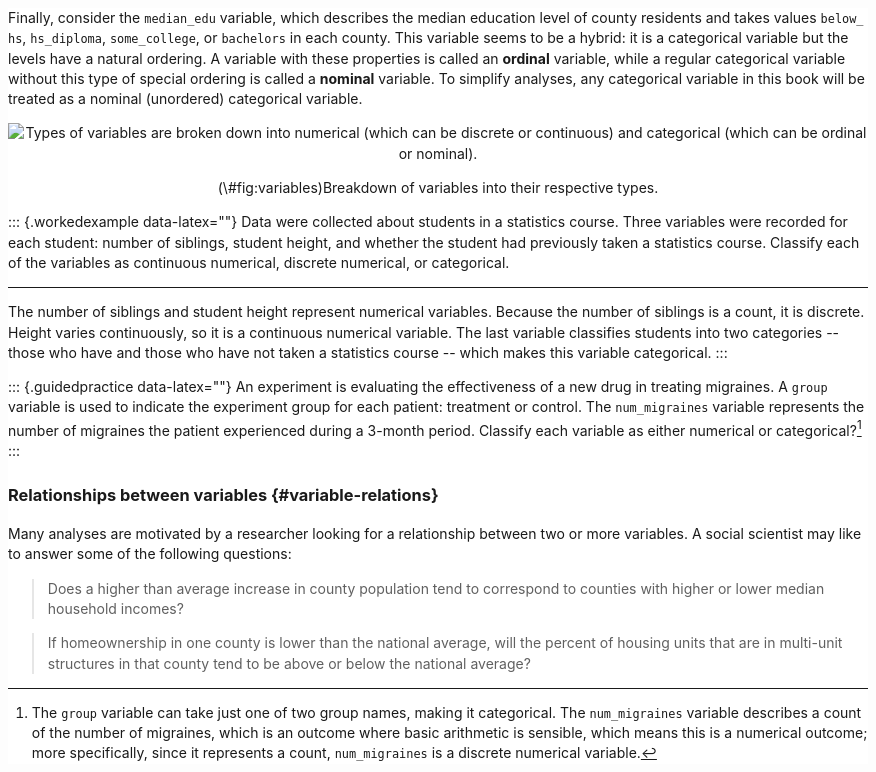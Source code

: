

Finally, consider the `median_edu` variable, which describes the median education level of county residents and takes values `below_hs`, `hs_diploma`, `some_college`, or `bachelors` in each county.
This variable seems to be a hybrid: it is a categorical variable but the levels have a natural ordering.
A variable with these properties is called an **ordinal** variable, while a regular categorical variable without this type of special ordering is called a **nominal** variable.
To simplify analyses, any categorical variable in this book will be treated as a nominal (unordered) categorical variable.



<div class="figure" style="text-align: center">
<img src="01-data-hello_files/figure-html/variables-1.png" alt="Types of variables are broken down into numerical (which can be discrete or continuous) and categorical (which can be ordinal or nominal)." width="90%" />
<p class="caption">(\#fig:variables)Breakdown of variables into their respective types.</p>
</div>

::: {.workedexample data-latex=""}
Data were collected about students in a statistics course.
Three variables were recorded for each student: number of siblings, student height, and whether the student had previously taken a statistics course.
Classify each of the variables as continuous numerical, discrete numerical, or categorical.

------------------------------------------------------------------------

The number of siblings and student height represent numerical variables.
Because the number of siblings is a count, it is discrete.
Height varies continuously, so it is a continuous numerical variable.
The last variable classifies students into two categories -- those who have and those who have not taken a statistics course -- which makes this variable categorical.
:::

::: {.guidedpractice data-latex=""}
An experiment is evaluating the effectiveness of a new drug in treating migraines.
A `group` variable is used to indicate the experiment group for each patient: treatment or control.
The `num_migraines` variable represents the number of migraines the patient experienced during a 3-month period.
Classify each variable as either numerical or categorical?[^data-hello-5]
:::

[^data-hello-5]: The `group` variable can take just one of two group names, making it categorical.
    The `num_migraines` variable describes a count of the number of migraines, which is an outcome where basic arithmetic is sensible, which means this is a numerical outcome; more specifically, since it represents a count, `num_migraines` is a discrete numerical variable.

### Relationships between variables {#variable-relations}

Many analyses are motivated by a researcher looking for a relationship between two or more variables.
A social scientist may like to answer some of the following questions:

> Does a higher than average increase in county population tend to correspond to counties with higher or lower median household incomes?

> If homeownership in one county is lower than the national average, will the percent of housing units that are in multi-unit structures in that county tend to be above or below the national average?


[^data-hello-1]: The proportion of the 224 patients who had a stroke within 365 days: $45/224 = 0.20.$
[^data-hello-2]: The loan's grade is B, and the borrower rents their residence.
[^data-hello-3]: There are multiple strategies that can be followed.
[^data-hello-4]: Each county may be viewed as a case, and there are eleven pieces of information recorded for each case.
[^data-hello-6]: Two example questions: (1) What is the relationship between loan amount and total income?
[^data-hello-7]: In some disciplines, it's customary to refer to the explanatory variable as the **independent variable** and the response variable as the **dependent variable**.